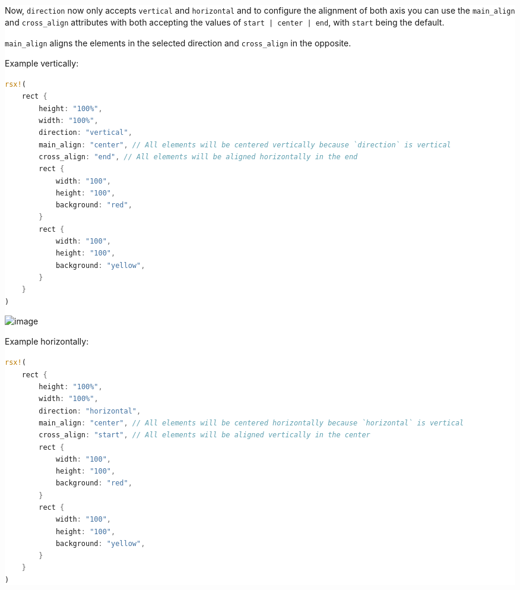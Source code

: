 Now, `direction` now only accepts `vertical` and `horizontal` and to configure
the alignment of both axis you can use the `main_align` and `cross_align`
attributes with both accepting the values of `start | center | end`, with
`start` being the default.

`main_align` aligns the elements in the selected direction and `cross_align` in
the opposite.

Example vertically:

```rust
rsx!(
    rect {
        height: "100%",
        width: "100%",
        direction: "vertical",
        main_align: "center", // All elements will be centered vertically because `direction` is vertical
        cross_align: "end", // All elements will be aligned horizontally in the end
        rect {
            width: "100",
            height: "100",
            background: "red",
        }
        rect {
            width: "100",
            height: "100",
            background: "yellow",
        }
    }
)
```

![`image`](/blog/0.2/alignment_1.png)

Example horizontally:

```rust
rsx!(
    rect {
        height: "100%",
        width: "100%",
        direction: "horizontal",
        main_align: "center", // All elements will be centered horizontally because `horizontal` is vertical
        cross_align: "start", // All elements will be aligned vertically in the center
        rect {
            width: "100",
            height: "100",
            background: "red",
        }
        rect {
            width: "100",
            height: "100",
            background: "yellow",
        }
    }
)
```
